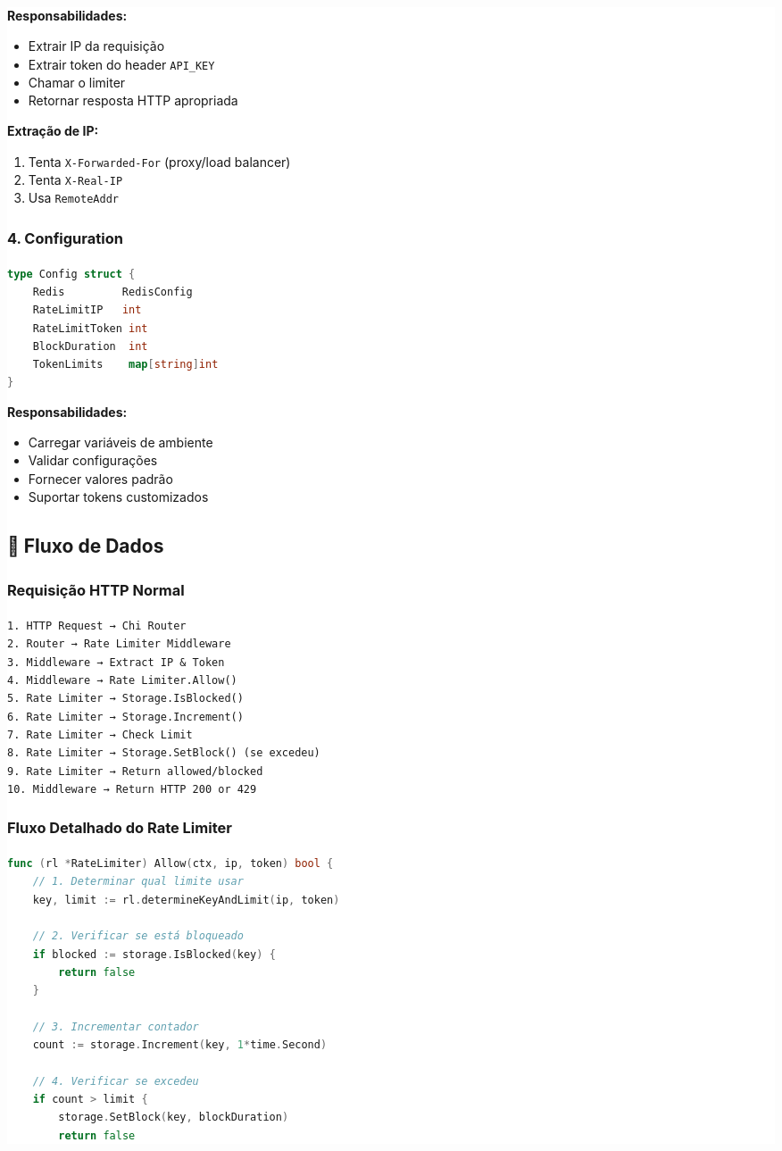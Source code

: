 **Responsabilidades:**
- Extrair IP da requisição
- Extrair token do header `API_KEY`
- Chamar o limiter
- Retornar resposta HTTP apropriada

**Extração de IP:**
1. Tenta `X-Forwarded-For` (proxy/load balancer)
2. Tenta `X-Real-IP`
3. Usa `RemoteAddr`

### 4. Configuration

```go
type Config struct {
    Redis         RedisConfig
    RateLimitIP   int
    RateLimitToken int
    BlockDuration  int
    TokenLimits    map[string]int
}
```

**Responsabilidades:**
- Carregar variáveis de ambiente
- Validar configurações
- Fornecer valores padrão
- Suportar tokens customizados

## 🔄 Fluxo de Dados

### Requisição HTTP Normal

```
1. HTTP Request → Chi Router
2. Router → Rate Limiter Middleware
3. Middleware → Extract IP & Token
4. Middleware → Rate Limiter.Allow()
5. Rate Limiter → Storage.IsBlocked()
6. Rate Limiter → Storage.Increment()
7. Rate Limiter → Check Limit
8. Rate Limiter → Storage.SetBlock() (se excedeu)
9. Rate Limiter → Return allowed/blocked
10. Middleware → Return HTTP 200 or 429
```

### Fluxo Detalhado do Rate Limiter

```go
func (rl *RateLimiter) Allow(ctx, ip, token) bool {
    // 1. Determinar qual limite usar
    key, limit := rl.determineKeyAndLimit(ip, token)
    
    // 2. Verificar se está bloqueado
    if blocked := storage.IsBlocked(key) {
        return false
    }
    
    // 3. Incrementar contador
    count := storage.Increment(key, 1*time.Second)
    
    // 4. Verificar se excedeu
    if count > limit {
        storage.SetBlock(key, blockDuration)
        return false
```
